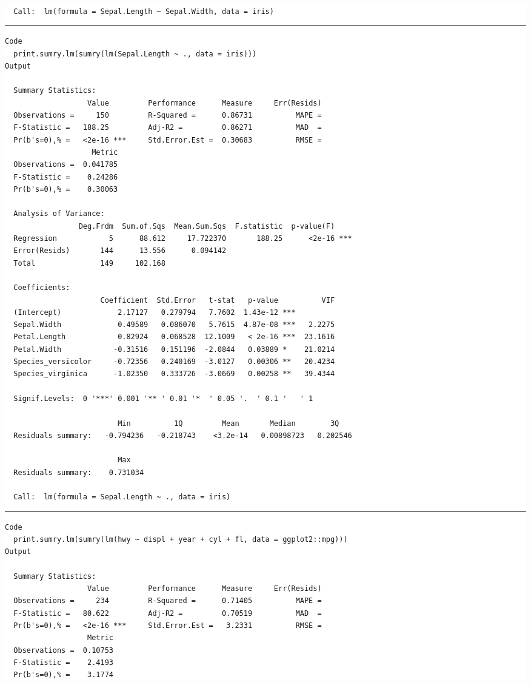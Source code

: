       Call:  lm(formula = Sepal.Length ~ Sepal.Width, data = iris)

---

    Code
      print.sumry.lm(sumry(lm(Sepal.Length ~ ., data = iris)))
    Output
      
      Summary Statistics:
                       Value         Performance      Measure     Err(Resids)
      Observations =     150         R-Squared =      0.86731          MAPE =
      F-Statistic =   188.25         Adj-R2 =         0.86271          MAD  =
      Pr(b's=0),% =   <2e-16 ***     Std.Error.Est =  0.30683          RMSE =
                        Metric
      Observations =  0.041785
      F-Statistic =    0.24286
      Pr(b's=0),% =    0.30063
      
      Analysis of Variance:
                     Deg.Frdm  Sum.of.Sqs  Mean.Sum.Sqs  F.statistic  p-value(F)    
      Regression            5      88.612     17.722370       188.25      <2e-16 ***
      Error(Resids)       144      13.556      0.094142                             
      Total               149     102.168                                           
      
      Coefficients:
                          Coefficient  Std.Error   t-stat   p-value          VIF
      (Intercept)             2.17127   0.279794   7.7602  1.43e-12 ***         
      Sepal.Width             0.49589   0.086070   5.7615  4.87e-08 ***   2.2275
      Petal.Length            0.82924   0.068528  12.1009   < 2e-16 ***  23.1616
      Petal.Width            -0.31516   0.151196  -2.0844   0.03889 *    21.0214
      Species_versicolor     -0.72356   0.240169  -3.0127   0.00306 **   20.4234
      Species_virginica      -1.02350   0.333726  -3.0669   0.00258 **   39.4344
                                                                           
      Signif.Levels:  0 '***' 0.001 '** ' 0.01 '*  ' 0.05 '.  ' 0.1 '   ' 1
                                                                                     
                              Min          1Q         Mean       Median        3Q    
      Residuals summary:   -0.794236   -0.218743    <3.2e-14   0.00898723   0.202546 
                                     
                              Max    
      Residuals summary:    0.731034 
                                                        
      Call:  lm(formula = Sepal.Length ~ ., data = iris)

---

    Code
      print.sumry.lm(sumry(lm(hwy ~ displ + year + cyl + fl, data = ggplot2::mpg)))
    Output
      
      Summary Statistics:
                       Value         Performance      Measure     Err(Resids)
      Observations =     234         R-Squared =      0.71405          MAPE =
      F-Statistic =   80.622         Adj-R2 =         0.70519          MAD  =
      Pr(b's=0),% =   <2e-16 ***     Std.Error.Est =   3.2331          RMSE =
                       Metric
      Observations =  0.10753
      F-Statistic =    2.4193
      Pr(b's=0),% =    3.1774
      